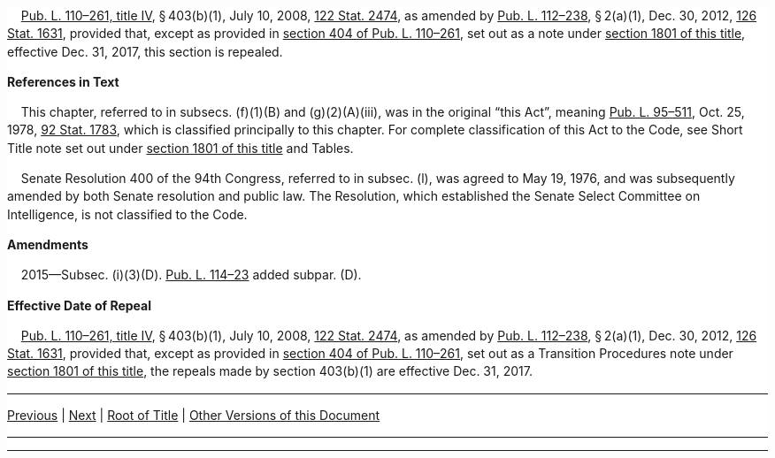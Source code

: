     [Pub. L. 110–261, title IV][/us/pl/110/261/tIV], § 403(b)(1), July 10, 2008, [122 Stat. 2474][/us/stat/122/2474], as amended by [Pub. L. 112–238][/us/pl/112/238], § 2(a)(1), Dec. 30, 2012, [126 Stat. 1631][/us/stat/126/1631], provided that, except as provided in [section 404 of Pub. L. 110–261][/us/pl/110/261/s404], set out as a note under [section 1801 of this title][/us/usc/t50/s1801], effective Dec. 31, 2017, this section is repealed.

 __References in Text__ 

    This chapter, referred to in subsecs. (f)(1)(B) and (g)(2)(A)(iii), was in the original “this Act”, meaning [Pub. L. 95–511][/us/pl/95/511], Oct. 25, 1978, [92 Stat. 1783][/us/stat/92/1783], which is classified principally to this chapter. For complete classification of this Act to the Code, see Short Title note set out under [section 1801 of this title][/us/usc/t50/s1801] and Tables.

    Senate Resolution 400 of the 94th Congress, referred to in subsec. (l), was agreed to May 19, 1976, and was subsequently amended by both Senate resolution and public law. The Resolution, which established the Senate Select Committee on Intelligence, is not classified to the Code.

 __Amendments__ 

    2015—Subsec. (i)(3)(D). [Pub. L. 114–23][/us/pl/114/23] added subpar. (D).

 __Effective Date of Repeal__ 

    [Pub. L. 110–261, title IV][/us/pl/110/261/tIV], § 403(b)(1), July 10, 2008, [122 Stat. 2474][/us/stat/122/2474], as amended by [Pub. L. 112–238][/us/pl/112/238], § 2(a)(1), Dec. 30, 2012, [126 Stat. 1631][/us/stat/126/1631], provided that, except as provided in [section 404 of Pub. L. 110–261][/us/pl/110/261/s404], set out as a Transition Procedures note under [section 1801 of this title][/us/usc/t50/s1801], the repeals made by section 403(b)(1) are effective Dec. 31, 2017.

----------

[Previous](./../../../../..//us/usc/t50/ch36/schVI/m__us_usc_t50_s1881.md) | [Next](./../../../../..//us/usc/t50/ch36/schVI/m__us_usc_t50_s1881b.md) | [Root of Title](./../../../../../) | [Other Versions of this Document](https://publicdocs.github.io/go/links?ns=uslm&ref=%2Fus%2Fusc%2Ft50%2Fs1881a)

----------
----------

[/us/usc/t50/s1801/h]: https://publicdocs.github.io/go/links?ns=uslm&ref=%2Fus%2Fusc%2Ft50%2Fs1801%2Fh
[/us/usc/t50/s1821/4]: https://publicdocs.github.io/go/links?ns=uslm&ref=%2Fus%2Fusc%2Ft50%2Fs1821%2F4
[/us/usc/t50/s1803/e/1]: https://publicdocs.github.io/go/links?ns=uslm&ref=%2Fus%2Fusc%2Ft50%2Fs1803%2Fe%2F1
[/us/usc/t50/s1803/e/1]: https://publicdocs.github.io/go/links?ns=uslm&ref=%2Fus%2Fusc%2Ft50%2Fs1803%2Fe%2F1
[/us/usc/t50/s1801/h]: https://publicdocs.github.io/go/links?ns=uslm&ref=%2Fus%2Fusc%2Ft50%2Fs1801%2Fh
[/us/usc/t50/s1821/4]: https://publicdocs.github.io/go/links?ns=uslm&ref=%2Fus%2Fusc%2Ft50%2Fs1821%2F4
[/us/pl/95/511/tVII]: https://publicdocs.github.io/go/links?ns=uslm&ref=%2Fus%2Fpl%2F95%2F511%2FtVII
[/us/pl/110/261/tI]: https://publicdocs.github.io/go/links?ns=uslm&ref=%2Fus%2Fpl%2F110%2F261%2FtI
[/us/stat/122/2438]: https://publicdocs.github.io/go/links?ns=uslm&ref=%2Fus%2Fstat%2F122%2F2438
[/us/pl/114/23/tIII]: https://publicdocs.github.io/go/links?ns=uslm&ref=%2Fus%2Fpl%2F114%2F23%2FtIII
[/us/stat/129/278]: https://publicdocs.github.io/go/links?ns=uslm&ref=%2Fus%2Fstat%2F129%2F278
[/us/pl/110/261/tIV]: https://publicdocs.github.io/go/links?ns=uslm&ref=%2Fus%2Fpl%2F110%2F261%2FtIV
[/us/stat/122/2474]: https://publicdocs.github.io/go/links?ns=uslm&ref=%2Fus%2Fstat%2F122%2F2474
[/us/pl/112/238]: https://publicdocs.github.io/go/links?ns=uslm&ref=%2Fus%2Fpl%2F112%2F238
[/us/stat/126/1631]: https://publicdocs.github.io/go/links?ns=uslm&ref=%2Fus%2Fstat%2F126%2F1631
[/us/pl/110/261/s404]: https://publicdocs.github.io/go/links?ns=uslm&ref=%2Fus%2Fpl%2F110%2F261%2Fs404
[/us/usc/t50/s1801]: https://publicdocs.github.io/go/links?ns=uslm&ref=%2Fus%2Fusc%2Ft50%2Fs1801
[/us/pl/95/511]: https://publicdocs.github.io/go/links?ns=uslm&ref=%2Fus%2Fpl%2F95%2F511
[/us/stat/92/1783]: https://publicdocs.github.io/go/links?ns=uslm&ref=%2Fus%2Fstat%2F92%2F1783
[/us/usc/t50/s1801]: https://publicdocs.github.io/go/links?ns=uslm&ref=%2Fus%2Fusc%2Ft50%2Fs1801
[/us/pl/114/23]: https://publicdocs.github.io/go/links?ns=uslm&ref=%2Fus%2Fpl%2F114%2F23
[/us/pl/110/261/tIV]: https://publicdocs.github.io/go/links?ns=uslm&ref=%2Fus%2Fpl%2F110%2F261%2FtIV
[/us/stat/122/2474]: https://publicdocs.github.io/go/links?ns=uslm&ref=%2Fus%2Fstat%2F122%2F2474
[/us/pl/112/238]: https://publicdocs.github.io/go/links?ns=uslm&ref=%2Fus%2Fpl%2F112%2F238
[/us/stat/126/1631]: https://publicdocs.github.io/go/links?ns=uslm&ref=%2Fus%2Fstat%2F126%2F1631
[/us/pl/110/261/s404]: https://publicdocs.github.io/go/links?ns=uslm&ref=%2Fus%2Fpl%2F110%2F261%2Fs404
[/us/usc/t50/s1801]: https://publicdocs.github.io/go/links?ns=uslm&ref=%2Fus%2Fusc%2Ft50%2Fs1801


